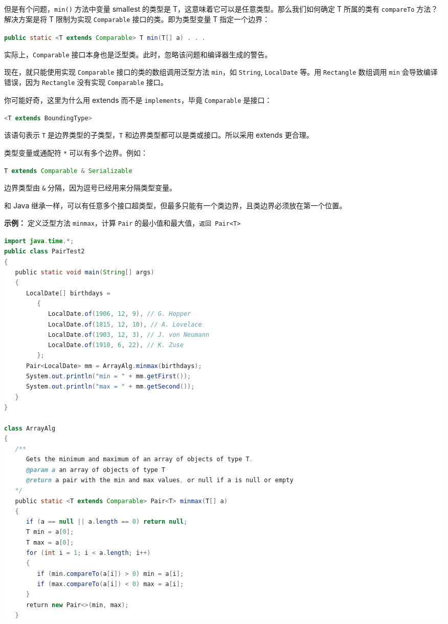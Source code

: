 但是有个问题，`min()` 方法中变量 smallest 的类型是 T，这意味着它可以是任意类型。那么我们如何确定 T 所属的类有 `compareTo` 方法？解决方案是将 T 限制为实现 `Comparable` 接口的类。即为类型变量 T 指定一个边界：

```java
public static <T extends Comparable> T min(T[] a) . . .
```

实际上，`Comparable` 接口本身也是泛型类。此时，忽略该问题和编译器生成的警告。

现在，就只能使用实现 `Comparable` 接口的类的数组调用泛型方法 `min`，如 `String`, `LocalDate` 等。用 `Rectangle` 数组调用 `min` 会导致编译错误，因为 `Rectangle` 没有实现 `Comparable` 接口。

你可能好奇，这里为什么用 extends 而不是 `implements`，毕竟 `Comparable` 是接口：

```java
<T extends BoundingType>
```

该语句表示 `T` 是边界类型的子类型，`T` 和边界类型都可以是类或接口。所以采用 extends 更合理。

类型变量或通配符 `*` 可以有多个边界。例如：

```java
T extends Comparable & Serializable
```

边界类型由 `&` 分隔，因为逗号已经用来分隔类型变量。

和 Java 继承一样，可以有任意多个接口超类型，但最多只能有一个类边界，且类边界必须放在第一个位置。

**示例：** 定义泛型方法 `minmax`，计算 `Pair` 的最小值和最大值，`返回 Pair<T>`

```java
import java.time.*;
public class PairTest2
{
   public static void main(String[] args)
   {
      LocalDate[] birthdays =
         {
            LocalDate.of(1906, 12, 9), // G. Hopper
            LocalDate.of(1815, 12, 10), // A. Lovelace
            LocalDate.of(1903, 12, 3), // J. von Neumann
            LocalDate.of(1910, 6, 22), // K. Zuse
         };
      Pair<LocalDate> mm = ArrayAlg.minmax(birthdays);
      System.out.println("min = " + mm.getFirst());
      System.out.println("max = " + mm.getSecond());
   }
}

class ArrayAlg
{
   /**
      Gets the minimum and maximum of an array of objects of type T.
      @param a an array of objects of type T
      @return a pair with the min and max values, or null if a is null or empty
   */
   public static <T extends Comparable> Pair<T> minmax(T[] a)
   {
      if (a == null || a.length == 0) return null;
      T min = a[0];
      T max = a[0];
      for (int i = 1; i < a.length; i++)
      {
         if (min.compareTo(a[i]) > 0) min = a[i];
         if (max.compareTo(a[i]) < 0) max = a[i];
      }
      return new Pair<>(min, max);
   }
```
